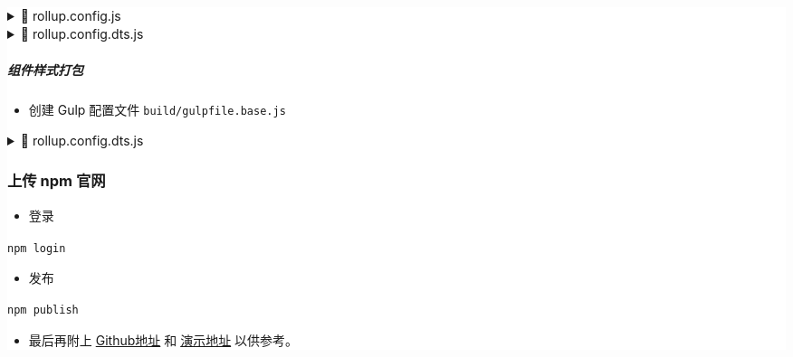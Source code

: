 <details><summary>👀 rollup.config.js</summary></details>

<details><summary>👀 rollup.config.dts.js</summary></details>

##### 组件样式打包

* 创建 Gulp 配置文件 `build/gulpfile.base.js`

<details><summary>👀 rollup.config.dts.js</summary></details>

### 上传 npm 官网

* 登录

```Bacic
npm login
```

* 发布

```Bacic
npm publish
```

* 最后再附上 [Github地址](https://github.com/biaov/MINE-H5-UI) 和 [演示地址](https://mineh5ui.biaov.cn/v2/) 以供参考。
